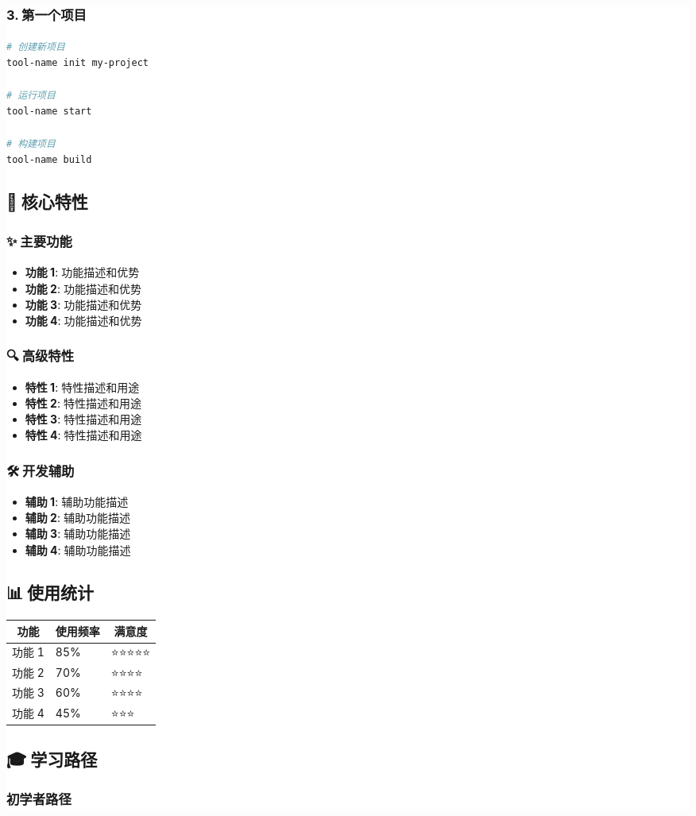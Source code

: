 ### 3. 第一个项目

```bash
# 创建新项目
tool-name init my-project

# 运行项目
tool-name start

# 构建项目
tool-name build
```

## 🚀 核心特性

### ✨ 主要功能

- **功能 1**: 功能描述和优势
- **功能 2**: 功能描述和优势
- **功能 3**: 功能描述和优势
- **功能 4**: 功能描述和优势

### 🔍 高级特性

- **特性 1**: 特性描述和用途
- **特性 2**: 特性描述和用途
- **特性 3**: 特性描述和用途
- **特性 4**: 特性描述和用途

### 🛠️ 开发辅助

- **辅助 1**: 辅助功能描述
- **辅助 2**: 辅助功能描述
- **辅助 3**: 辅助功能描述
- **辅助 4**: 辅助功能描述

## 📊 使用统计

| 功能   | 使用频率 | 满意度     |
| ------ | -------- | ---------- |
| 功能 1 | 85%      | ⭐⭐⭐⭐⭐ |
| 功能 2 | 70%      | ⭐⭐⭐⭐   |
| 功能 3 | 60%      | ⭐⭐⭐⭐   |
| 功能 4 | 45%      | ⭐⭐⭐     |

## 🎓 学习路径

### 初学者路径
